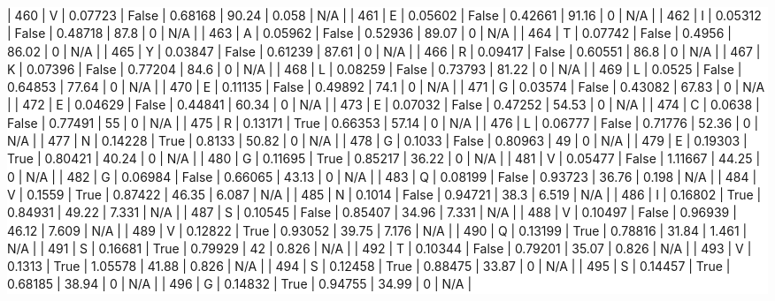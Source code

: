 |   460 | V    |         0.07723 | False     |                          0.68168 |                 90.24 |         0.058 | N/A             |
|   461 | E    |         0.05602 | False     |                          0.42661 |                 91.16 |         0     | N/A             |
|   462 | I    |         0.05312 | False     |                          0.48718 |                 87.8  |         0     | N/A             |
|   463 | A    |         0.05962 | False     |                          0.52936 |                 89.07 |         0     | N/A             |
|   464 | T    |         0.07742 | False     |                          0.4956  |                 86.02 |         0     | N/A             |
|   465 | Y    |         0.03847 | False     |                          0.61239 |                 87.61 |         0     | N/A             |
|   466 | R    |         0.09417 | False     |                          0.60551 |                 86.8  |         0     | N/A             |
|   467 | K    |         0.07396 | False     |                          0.77204 |                 84.6  |         0     | N/A             |
|   468 | L    |         0.08259 | False     |                          0.73793 |                 81.22 |         0     | N/A             |
|   469 | L    |         0.0525  | False     |                          0.64853 |                 77.64 |         0     | N/A             |
|   470 | E    |         0.11135 | False     |                          0.49892 |                 74.1  |         0     | N/A             |
|   471 | G    |         0.03574 | False     |                          0.43082 |                 67.83 |         0     | N/A             |
|   472 | E    |         0.04629 | False     |                          0.44841 |                 60.34 |         0     | N/A             |
|   473 | E    |         0.07032 | False     |                          0.47252 |                 54.53 |         0     | N/A             |
|   474 | C    |         0.0638  | False     |                          0.77491 |                 55    |         0     | N/A             |
|   475 | R    |         0.13171 | True      |                          0.66353 |                 57.14 |         0     | N/A             |
|   476 | L    |         0.06777 | False     |                          0.71776 |                 52.36 |         0     | N/A             |
|   477 | N    |         0.14228 | True      |                          0.8133  |                 50.82 |         0     | N/A             |
|   478 | G    |         0.1033  | False     |                          0.80963 |                 49    |         0     | N/A             |
|   479 | E    |         0.19303 | True      |                          0.80421 |                 40.24 |         0     | N/A             |
|   480 | G    |         0.11695 | True      |                          0.85217 |                 36.22 |         0     | N/A             |
|   481 | V    |         0.05477 | False     |                          1.11667 |                 44.25 |         0     | N/A             |
|   482 | G    |         0.06984 | False     |                          0.66065 |                 43.13 |         0     | N/A             |
|   483 | Q    |         0.08199 | False     |                          0.93723 |                 36.76 |         0.198 | N/A             |
|   484 | V    |         0.1559  | True      |                          0.87422 |                 46.35 |         6.087 | N/A             |
|   485 | N    |         0.1014  | False     |                          0.94721 |                 38.3  |         6.519 | N/A             |
|   486 | I    |         0.16802 | True      |                          0.84931 |                 49.22 |         7.331 | N/A             |
|   487 | S    |         0.10545 | False     |                          0.85407 |                 34.96 |         7.331 | N/A             |
|   488 | V    |         0.10497 | False     |                          0.96939 |                 46.12 |         7.609 | N/A             |
|   489 | V    |         0.12822 | True      |                          0.93052 |                 39.75 |         7.176 | N/A             |
|   490 | Q    |         0.13199 | True      |                          0.78816 |                 31.84 |         1.461 | N/A             |
|   491 | S    |         0.16681 | True      |                          0.79929 |                 42    |         0.826 | N/A             |
|   492 | T    |         0.10344 | False     |                          0.79201 |                 35.07 |         0.826 | N/A             |
|   493 | V    |         0.1313  | True      |                          1.05578 |                 41.88 |         0.826 | N/A             |
|   494 | S    |         0.12458 | True      |                          0.88475 |                 33.87 |         0     | N/A             |
|   495 | S    |         0.14457 | True      |                          0.68185 |                 38.94 |         0     | N/A             |
|   496 | G    |         0.14832 | True      |                          0.94755 |                 34.99 |         0     | N/A             |